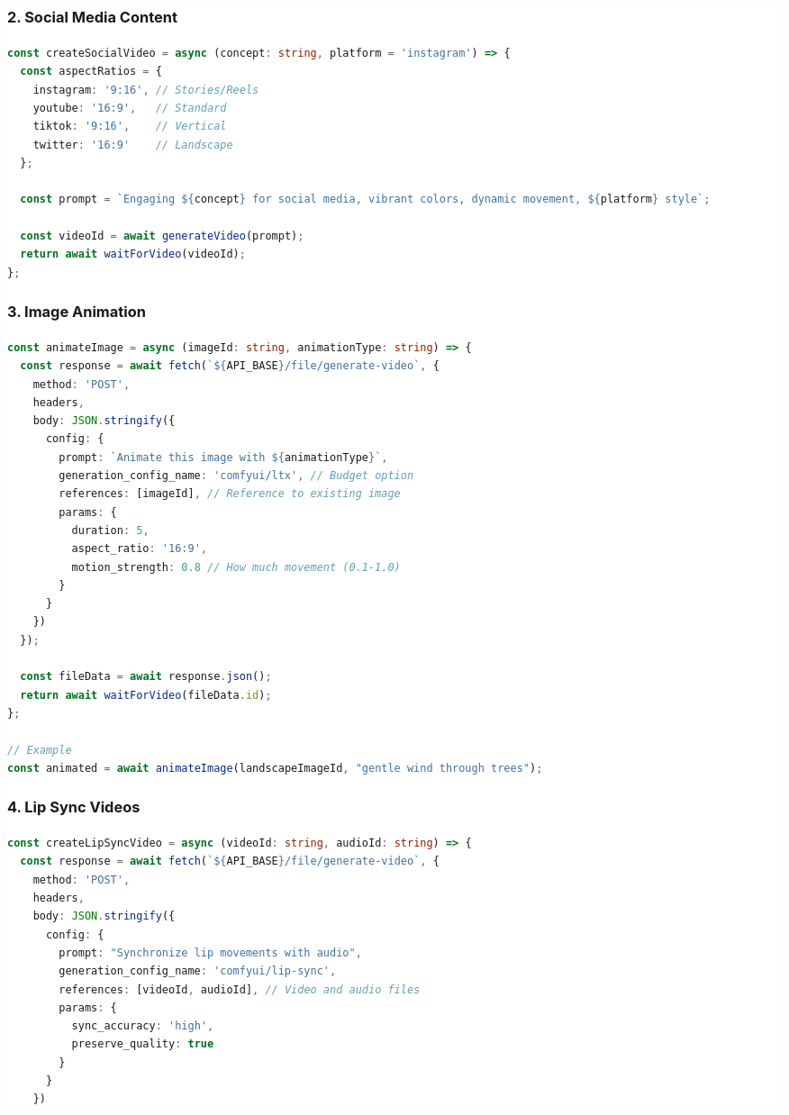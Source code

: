 ### 2. Social Media Content
```typescript
const createSocialVideo = async (concept: string, platform = 'instagram') => {
  const aspectRatios = {
    instagram: '9:16', // Stories/Reels
    youtube: '16:9',   // Standard
    tiktok: '9:16',    // Vertical
    twitter: '16:9'    // Landscape
  };
  
  const prompt = `Engaging ${concept} for social media, vibrant colors, dynamic movement, ${platform} style`;
  
  const videoId = await generateVideo(prompt);
  return await waitForVideo(videoId);
};
```

### 3. Image Animation
```typescript
const animateImage = async (imageId: string, animationType: string) => {
  const response = await fetch(`${API_BASE}/file/generate-video`, {
    method: 'POST',
    headers,
    body: JSON.stringify({
      config: {
        prompt: `Animate this image with ${animationType}`,
        generation_config_name: 'comfyui/ltx', // Budget option
        references: [imageId], // Reference to existing image
        params: {
          duration: 5,
          aspect_ratio: '16:9',
          motion_strength: 0.8 // How much movement (0.1-1.0)
        }
      }
    })
  });
  
  const fileData = await response.json();
  return await waitForVideo(fileData.id);
};

// Example
const animated = await animateImage(landscapeImageId, "gentle wind through trees");
```

### 4. Lip Sync Videos
```typescript
const createLipSyncVideo = async (videoId: string, audioId: string) => {
  const response = await fetch(`${API_BASE}/file/generate-video`, {
    method: 'POST',
    headers,
    body: JSON.stringify({
      config: {
        prompt: "Synchronize lip movements with audio",
        generation_config_name: 'comfyui/lip-sync',
        references: [videoId, audioId], // Video and audio files
        params: {
          sync_accuracy: 'high',
          preserve_quality: true
        }
      }
    })
```